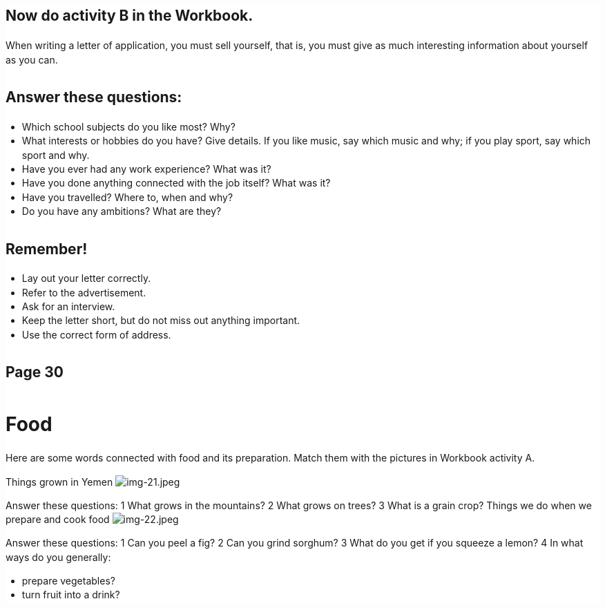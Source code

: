 ## Now do activity B in the Workbook.

When writing a letter of application, you must sell yourself, that is, you must give as much interesting information about yourself as you can.

## Answer these questions:

- Which school subjects do you like most? Why?
- What interests or hobbies do you have? Give details. If you like music, say which music and why; if you play sport, say which sport and why.
- Have you ever had any work experience? What was it?
- Have you done anything connected with the job itself? What was it?
- Have you travelled? Where to, when and why?
- Do you have any ambitions? What are they?


## Remember!

- Lay out your letter correctly.
- Refer to the advertisement.
- Ask for an interview.
- Keep the letter short, but do not miss out anything important.
- Use the correct form of address.

## Page 30

# Food 

Here are some words connected with food and its preparation. Match them with the pictures in Workbook activity A.

Things grown in Yemen
![img-21.jpeg](img-21.jpeg)

Answer these questions:
1 What grows in the mountains?
2 What grows on trees?
3 What is a grain crop?
Things we do when we prepare and cook food
![img-22.jpeg](img-22.jpeg)

Answer these questions:
1 Can you peel a fig?
2 Can you grind sorghum?
3 What do you get if you squeeze a lemon?
4 In what ways do you generally:

- prepare vegetables?
- turn fruit into a drink?
